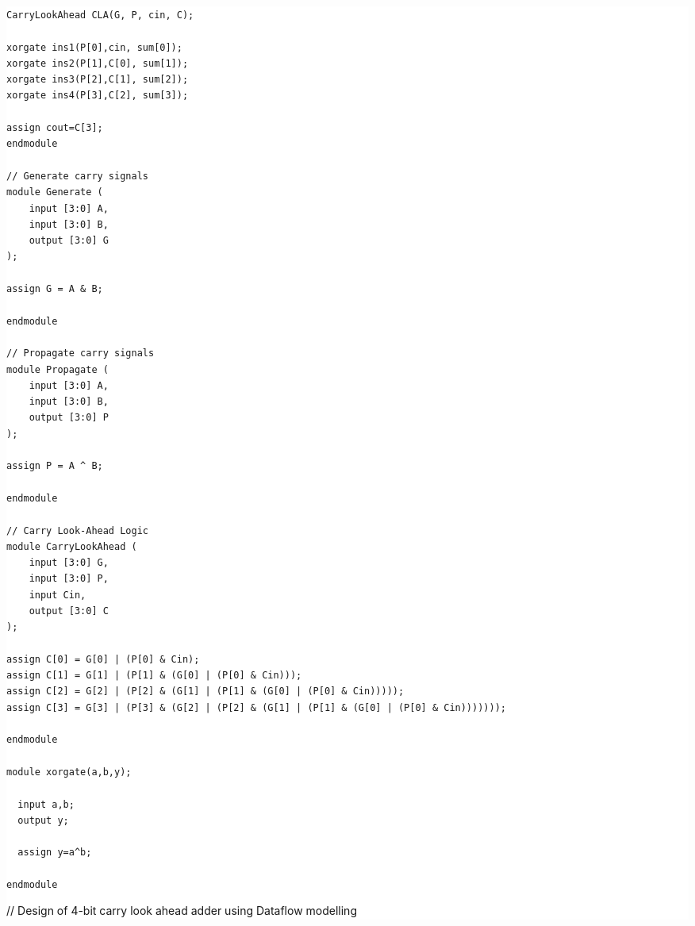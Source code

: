 ```
CarryLookAhead CLA(G, P, cin, C);
  
xorgate ins1(P[0],cin, sum[0]);
xorgate ins2(P[1],C[0], sum[1]);
xorgate ins3(P[2],C[1], sum[2]);
xorgate ins4(P[3],C[2], sum[3]);
    
assign cout=C[3];
endmodule

// Generate carry signals
module Generate (
    input [3:0] A,
    input [3:0] B,
    output [3:0] G
);
    
assign G = A & B;

endmodule

// Propagate carry signals
module Propagate (
    input [3:0] A,
    input [3:0] B,
    output [3:0] P
);
    
assign P = A ^ B;

endmodule

// Carry Look-Ahead Logic
module CarryLookAhead (
    input [3:0] G,
    input [3:0] P,
    input Cin,
    output [3:0] C
);
    
assign C[0] = G[0] | (P[0] & Cin);
assign C[1] = G[1] | (P[1] & (G[0] | (P[0] & Cin)));
assign C[2] = G[2] | (P[2] & (G[1] | (P[1] & (G[0] | (P[0] & Cin)))));
assign C[3] = G[3] | (P[3] & (G[2] | (P[2] & (G[1] | (P[1] & (G[0] | (P[0] & Cin)))))));

endmodule

module xorgate(a,b,y);
  
  input a,b;
  output y;
  
  assign y=a^b;
  
endmodule

```
// Design of 4-bit carry look ahead adder using Dataflow modelling
